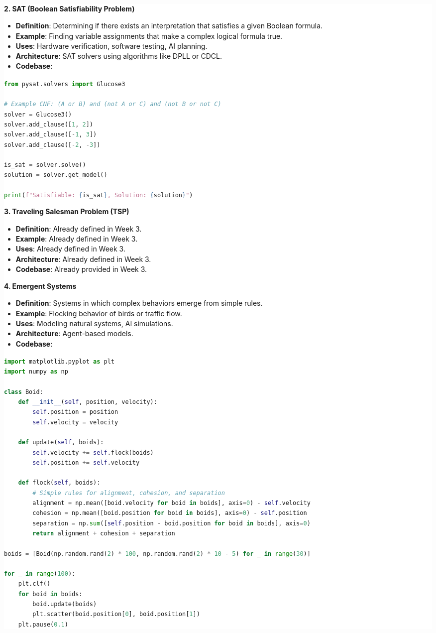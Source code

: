 **2. SAT (Boolean Satisfiability Problem)**
- **Definition**: Determining if there exists an interpretation that satisfies a given Boolean formula.
- **Example**: Finding variable assignments that make a complex logical formula true.
- **Uses**: Hardware verification, software testing, AI planning.
- **Architecture**: SAT solvers using algorithms like DPLL or CDCL.
- **Codebase**:
```python
from pysat.solvers import Glucose3

# Example CNF: (A or B) and (not A or C) and (not B or not C)
solver = Glucose3()
solver.add_clause([1, 2])
solver.add_clause([-1, 3])
solver.add_clause([-2, -3])

is_sat = solver.solve()
solution = solver.get_model()

print(f"Satisfiable: {is_sat}, Solution: {solution}")
```

**3. Traveling Salesman Problem (TSP)**
- **Definition**: Already defined in Week 3.
- **Example**: Already defined in Week 3.
- **Uses**: Already defined in Week 3.
- **Architecture**: Already defined in Week 3.
- **Codebase**: Already provided in Week 3.

**4. Emergent Systems**
- **Definition**: Systems in which complex behaviors emerge from simple rules.
- **Example**: Flocking behavior of birds or traffic flow.
- **Uses**: Modeling natural systems, AI simulations.
- **Architecture**: Agent-based models.
- **Codebase**:
```python
import matplotlib.pyplot as plt
import numpy as np

class Boid:
    def __init__(self, position, velocity):
        self.position = position
        self.velocity = velocity

    def update(self, boids):
        self.velocity += self.flock(boids)
        self.position += self.velocity

    def flock(self, boids):
        # Simple rules for alignment, cohesion, and separation
        alignment = np.mean([boid.velocity for boid in boids], axis=0) - self.velocity
        cohesion = np.mean([boid.position for boid in boids], axis=0) - self.position
        separation = np.sum([self.position - boid.position for boid in boids], axis=0)
        return alignment + cohesion + separation

boids = [Boid(np.random.rand(2) * 100, np.random.rand(2) * 10 - 5) for _ in range(30)]

for _ in range(100):
    plt.clf()
    for boid in boids:
        boid.update(boids)
        plt.scatter(boid.position[0], boid.position[1])
    plt.pause(0.1)
```
